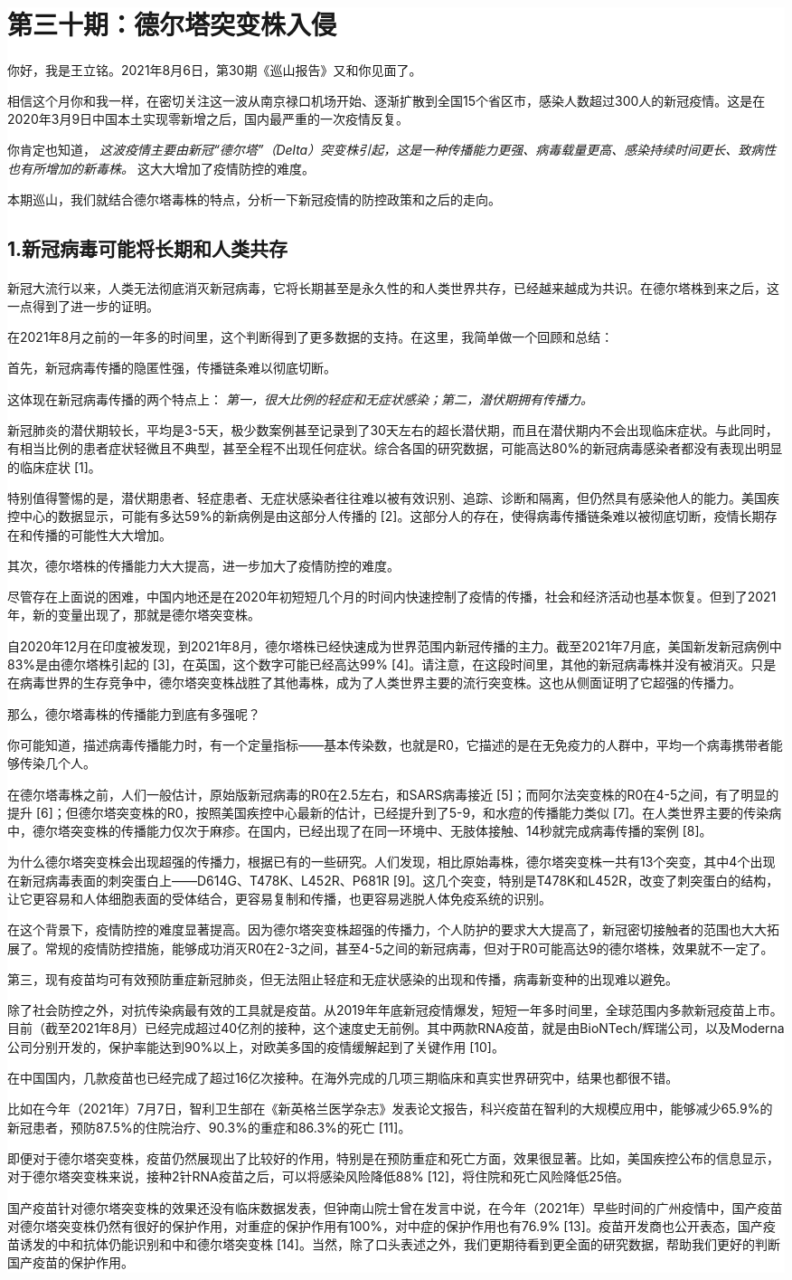# 第三十期：德尔塔突变株入侵

你好，我是王立铭。2021年8月6日，第30期《巡山报告》又和你见面了。

相信这个月你和我一样，在密切关注这一波从南京禄口机场开始、逐渐扩散到全国15个省区市，感染人数超过300人的新冠疫情。这是在2020年3月9日中国本土实现零新增之后，国内最严重的一次疫情反复。

你肯定也知道， *这波疫情主要由新冠“德尔塔”（Delta）突变株引起，这是一种传播能力更强、病毒载量更高、感染持续时间更长、致病性也有所增加的新毒株。* 这大大增加了疫情防控的难度。

本期巡山，我们就结合德尔塔毒株的特点，分析一下新冠疫情的防控政策和之后的走向。

## 1.新冠病毒可能将长期和人类共存

新冠大流行以来，人类无法彻底消灭新冠病毒，它将长期甚至是永久性的和人类世界共存，已经越来越成为共识。在德尔塔株到来之后，这一点得到了进一步的证明。

在2021年8月之前的一年多的时间里，这个判断得到了更多数据的支持。在这里，我简单做一个回顾和总结：

首先，新冠病毒传播的隐匿性强，传播链条难以彻底切断。

这体现在新冠病毒传播的两个特点上： *第一，很大比例的轻症和无症状感染；第二，潜伏期拥有传播力。*

新冠肺炎的潜伏期较长，平均是3-5天，极少数案例甚至记录到了30天左右的超长潜伏期，而且在潜伏期内不会出现临床症状。与此同时，有相当比例的患者症状轻微且不典型，甚至全程不出现任何症状。综合各国的研究数据，可能高达80%的新冠病毒感染者都没有表现出明显的临床症状 [1]。

特别值得警惕的是，潜伏期患者、轻症患者、无症状感染者往往难以被有效识别、追踪、诊断和隔离，但仍然具有感染他人的能力。美国疾控中心的数据显示，可能有多达59%的新病例是由这部分人传播的 [2]。这部分人的存在，使得病毒传播链条难以被彻底切断，疫情长期存在和传播的可能性大大增加。

其次，德尔塔株的传播能力大大提高，进一步加大了疫情防控的难度。

尽管存在上面说的困难，中国内地还是在2020年初短短几个月的时间内快速控制了疫情的传播，社会和经济活动也基本恢复。但到了2021年，新的变量出现了，那就是德尔塔突变株。

自2020年12月在印度被发现，到2021年8月，德尔塔株已经快速成为世界范围内新冠传播的主力。截至2021年7月底，美国新发新冠病例中83%是由德尔塔株引起的 [3]，在英国，这个数字可能已经高达99% [4]。请注意，在这段时间里，其他的新冠病毒株并没有被消灭。只是在病毒世界的生存竞争中，德尔塔突变株战胜了其他毒株，成为了人类世界主要的流行突变株。这也从侧面证明了它超强的传播力。

那么，德尔塔毒株的传播能力到底有多强呢？

你可能知道，描述病毒传播能力时，有一个定量指标——基本传染数，也就是R0，它描述的是在无免疫力的人群中，平均一个病毒携带者能够传染几个人。

在德尔塔毒株之前，人们一般估计，原始版新冠病毒的R0在2.5左右，和SARS病毒接近 [5]；而阿尔法突变株的R0在4-5之间，有了明显的提升 [6]；但德尔塔突变株的R0，按照美国疾控中心最新的估计，已经提升到了5-9，和水痘的传播能力类似 [7]。在人类世界主要的传染病中，德尔塔突变株的传播能力仅次于麻疹。在国内，已经出现了在同一环境中、无肢体接触、14秒就完成病毒传播的案例 [8]。

为什么德尔塔突变株会出现超强的传播力，根据已有的一些研究。人们发现，相比原始毒株，德尔塔突变株一共有13个突变，其中4个出现在新冠病毒表面的刺突蛋白上——D614G、T478K、L452R、P681R [9]。这几个突变，特别是T478K和L452R，改变了刺突蛋白的结构，让它更容易和人体细胞表面的受体结合，更容易复制和传播，也更容易逃脱人体免疫系统的识别。

在这个背景下，疫情防控的难度显著提高。因为德尔塔突变株超强的传播力，个人防护的要求大大提高了，新冠密切接触者的范围也大大拓展了。常规的疫情防控措施，能够成功消灭R0在2-3之间，甚至4-5之间的新冠病毒，但对于R0可能高达9的德尔塔株，效果就不一定了。

第三，现有疫苗均可有效预防重症新冠肺炎，但无法阻止轻症和无症状感染的出现和传播，病毒新变种的出现难以避免。

除了社会防控之外，对抗传染病最有效的工具就是疫苗。从2019年年底新冠疫情爆发，短短一年多时间里，全球范围内多款新冠疫苗上市。目前（截至2021年8月）已经完成超过40亿剂的接种，这个速度史无前例。其中两款RNA疫苗，就是由BioNTech/辉瑞公司，以及Moderna公司分别开发的，保护率能达到90%以上，对欧美多国的疫情缓解起到了关键作用 [10]。

在中国国内，几款疫苗也已经完成了超过16亿次接种。在海外完成的几项三期临床和真实世界研究中，结果也都很不错。

比如在今年（2021年）7月7日，智利卫生部在《新英格兰医学杂志》发表论文报告，科兴疫苗在智利的大规模应用中，能够减少65.9%的新冠患者，预防87.5%的住院治疗、90.3%的重症和86.3%的死亡 [11]。

即便对于德尔塔突变株，疫苗仍然展现出了比较好的作用，特别是在预防重症和死亡方面，效果很显著。比如，美国疾控公布的信息显示，对于德尔塔突变株来说，接种2针RNA疫苗之后，可以将感染风险降低88% [12]，将住院和死亡风险降低25倍。

国产疫苗针对德尔塔突变株的效果还没有临床数据发表，但钟南山院士曾在发言中说，在今年（2021年）早些时间的广州疫情中，国产疫苗对德尔塔突变株仍然有很好的保护作用，对重症的保护作用有100%，对中症的保护作用也有76.9% [13]。疫苗开发商也公开表态，国产疫苗诱发的中和抗体仍能识别和中和德尔塔突变株 [14]。当然，除了口头表述之外，我们更期待看到更全面的研究数据，帮助我们更好的判断国产疫苗的保护作用。
